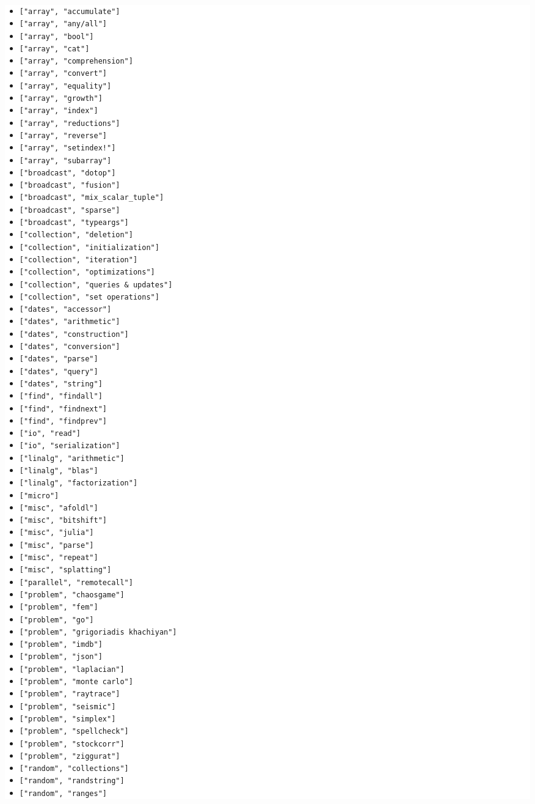 - `["array", "accumulate"]`
- `["array", "any/all"]`
- `["array", "bool"]`
- `["array", "cat"]`
- `["array", "comprehension"]`
- `["array", "convert"]`
- `["array", "equality"]`
- `["array", "growth"]`
- `["array", "index"]`
- `["array", "reductions"]`
- `["array", "reverse"]`
- `["array", "setindex!"]`
- `["array", "subarray"]`
- `["broadcast", "dotop"]`
- `["broadcast", "fusion"]`
- `["broadcast", "mix_scalar_tuple"]`
- `["broadcast", "sparse"]`
- `["broadcast", "typeargs"]`
- `["collection", "deletion"]`
- `["collection", "initialization"]`
- `["collection", "iteration"]`
- `["collection", "optimizations"]`
- `["collection", "queries & updates"]`
- `["collection", "set operations"]`
- `["dates", "accessor"]`
- `["dates", "arithmetic"]`
- `["dates", "construction"]`
- `["dates", "conversion"]`
- `["dates", "parse"]`
- `["dates", "query"]`
- `["dates", "string"]`
- `["find", "findall"]`
- `["find", "findnext"]`
- `["find", "findprev"]`
- `["io", "read"]`
- `["io", "serialization"]`
- `["linalg", "arithmetic"]`
- `["linalg", "blas"]`
- `["linalg", "factorization"]`
- `["micro"]`
- `["misc", "afoldl"]`
- `["misc", "bitshift"]`
- `["misc", "julia"]`
- `["misc", "parse"]`
- `["misc", "repeat"]`
- `["misc", "splatting"]`
- `["parallel", "remotecall"]`
- `["problem", "chaosgame"]`
- `["problem", "fem"]`
- `["problem", "go"]`
- `["problem", "grigoriadis khachiyan"]`
- `["problem", "imdb"]`
- `["problem", "json"]`
- `["problem", "laplacian"]`
- `["problem", "monte carlo"]`
- `["problem", "raytrace"]`
- `["problem", "seismic"]`
- `["problem", "simplex"]`
- `["problem", "spellcheck"]`
- `["problem", "stockcorr"]`
- `["problem", "ziggurat"]`
- `["random", "collections"]`
- `["random", "randstring"]`
- `["random", "ranges"]`